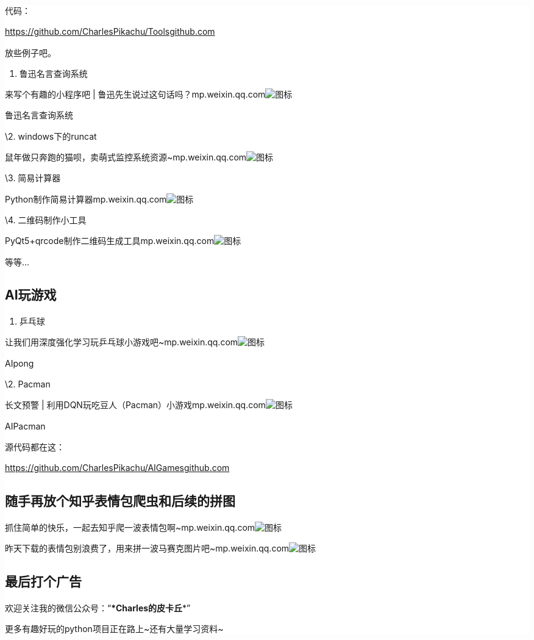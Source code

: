 代码：

https://github.com/CharlesPikachu/Tools​github.com

放些例子吧。

1. 鲁迅名言查询系统

来写个有趣的小程序吧 | 鲁迅先生说过这句话吗？​mp.weixin.qq.com![图标](https://pic1.zhimg.com/v2-cadbaddc343d6a3d60b09a45ddf7ff28_ipico.jpg)

鲁迅名言查询系统

\2. windows下的runcat

鼠年做只奔跑的猫呗，卖萌式监控系统资源~​mp.weixin.qq.com![图标](https://pic1.zhimg.com/v2-5adb1d7aeee17d08df94162947e0981c_180x120.jpg)

\3. 简易计算器

Python制作简易计算器​mp.weixin.qq.com![图标](https://pic3.zhimg.com/v2-9ee36b42f112d5a5a3049d3fd4c73a0a_180x120.jpg)

\4. 二维码制作小工具

PyQt5+qrcode制作二维码生成工具​mp.weixin.qq.com![图标](https://pic1.zhimg.com/v2-241991953e9c9240aed2f31a2ec44d40_180x120.jpg)

等等...

## AI玩游戏

1. 乒乓球

让我们用深度强化学习玩乒乓球小游戏吧~​mp.weixin.qq.com![图标](https://pic4.zhimg.com/v2-8129e65c8bb622d5b9873fbec5cd2b7f_ipico.jpg)

AIpong

\2. Pacman

长文预警 | 利用DQN玩吃豆人（Pacman）小游戏​mp.weixin.qq.com![图标](https://pic1.zhimg.com/v2-a705d99574f9931ee72d0b6c83dfad14_180x120.jpg)

AIPacman

源代码都在这：

https://github.com/CharlesPikachu/AIGames​github.com

## 随手再放个知乎表情包爬虫和后续的拼图

抓住简单的快乐，一起去知乎爬一波表情包啊~​mp.weixin.qq.com![图标](https://pic2.zhimg.com/v2-438586f860e4675111ab20d3d521cc65_180x120.jpg)

昨天下载的表情包别浪费了，用来拼一波马赛克图片吧~​mp.weixin.qq.com![图标](https://pic1.zhimg.com/v2-ca97b146e45a37b4b65948507c903c60_180x120.jpg)

## 最后打个广告

欢迎关注我的微信公众号：“**\*Charles的皮卡丘***”

更多有趣好玩的python项目正在路上~还有大量学习资料~


